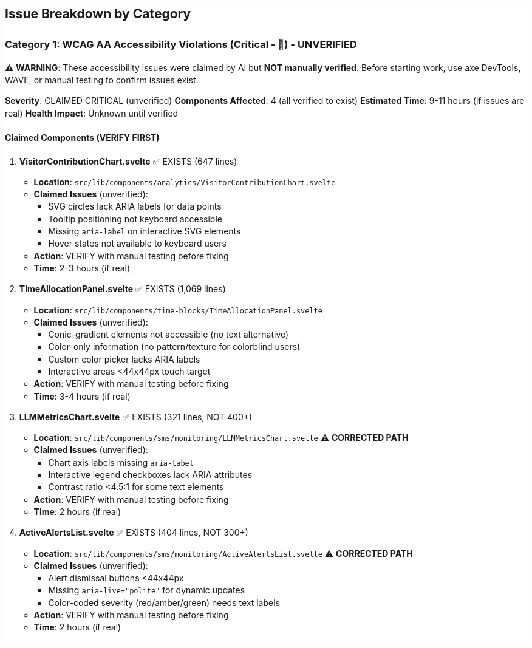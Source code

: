 
## Issue Breakdown by Category

### Category 1: WCAG AA Accessibility Violations (Critical - 🔴) - **UNVERIFIED**

⚠️ **WARNING**: These accessibility issues were claimed by AI but **NOT manually verified**. Before starting work, use axe DevTools, WAVE, or manual testing to confirm issues exist.

**Severity**: CLAIMED CRITICAL (unverified)
**Components Affected**: 4 (all verified to exist)
**Estimated Time**: 9-11 hours (if issues are real)
**Health Impact**: Unknown until verified

#### Claimed Components (VERIFY FIRST)

1. **VisitorContributionChart.svelte** ✅ EXISTS (647 lines)
    - **Location**: `src/lib/components/analytics/VisitorContributionChart.svelte`
    - **Claimed Issues** (unverified):
        - SVG circles lack ARIA labels for data points
        - Tooltip positioning not keyboard accessible
        - Missing `aria-label` on interactive SVG elements
        - Hover states not available to keyboard users
    - **Action**: VERIFY with manual testing before fixing
    - **Time**: 2-3 hours (if real)

2. **TimeAllocationPanel.svelte** ✅ EXISTS (1,069 lines)
    - **Location**: `src/lib/components/time-blocks/TimeAllocationPanel.svelte`
    - **Claimed Issues** (unverified):
        - Conic-gradient elements not accessible (no text alternative)
        - Color-only information (no pattern/texture for colorblind users)
        - Custom color picker lacks ARIA labels
        - Interactive areas <44x44px touch target
    - **Action**: VERIFY with manual testing before fixing
    - **Time**: 3-4 hours (if real)

3. **LLMMetricsChart.svelte** ✅ EXISTS (321 lines, NOT 400+)
    - **Location**: `src/lib/components/sms/monitoring/LLMMetricsChart.svelte` ⚠️ **CORRECTED PATH**
    - **Claimed Issues** (unverified):
        - Chart axis labels missing `aria-label`
        - Interactive legend checkboxes lack ARIA attributes
        - Contrast ratio <4.5:1 for some text elements
    - **Action**: VERIFY with manual testing before fixing
    - **Time**: 2 hours (if real)

4. **ActiveAlertsList.svelte** ✅ EXISTS (404 lines, NOT 300+)
    - **Location**: `src/lib/components/sms/monitoring/ActiveAlertsList.svelte` ⚠️ **CORRECTED PATH**
    - **Claimed Issues** (unverified):
        - Alert dismissal buttons <44x44px
        - Missing `aria-live="polite"` for dynamic updates
        - Color-coded severity (red/amber/green) needs text labels
    - **Action**: VERIFY with manual testing before fixing
    - **Time**: 2 hours (if real)

---